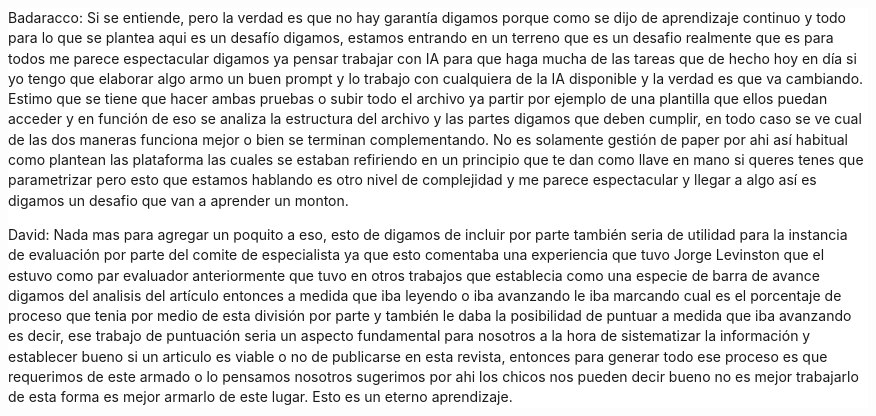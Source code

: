 Badaracco: Si se entiende, pero la verdad es que no hay garantía digamos porque
como se dijo de aprendizaje continuo y todo para lo que se plantea aqui es un
desafío digamos, estamos entrando en un terreno que es un desafio realmente que
es para todos me parece espectacular digamos ya pensar trabajar con IA para que
haga mucha de las tareas que de hecho hoy en día si yo tengo que elaborar algo
armo un buen prompt y lo trabajo con cualquiera de la IA disponible y la verdad
es que va cambiando. Estimo que se tiene que hacer ambas pruebas o subir todo
el archivo ya partir por ejemplo de una plantilla que ellos puedan acceder y
en función de eso se analiza la estructura del archivo y las partes digamos que
deben cumplir, en todo caso se ve cual de las dos maneras funciona mejor o bien
se terminan complementando. No es solamente gestión de paper por ahi así habitual
como plantean las plataforma las cuales se estaban refiriendo en un principio
que te dan como llave en mano si queres tenes que parametrizar pero esto que
estamos hablando es otro nivel de complejidad y me parece espectacular y llegar
a algo así es digamos un desafio que van a aprender un monton.

David: Nada mas para agregar un poquito a eso, esto de digamos de incluir
por parte también seria de utilidad para la instancia de evaluación por parte
del comite de especialista ya que esto comentaba una experiencia que tuvo
Jorge Levinston que el estuvo como par evaluador anteriormente que tuvo en
otros trabajos que establecia como una especie de barra de avance digamos del
analisis del artículo entonces a medida que iba leyendo o iba avanzando le
iba marcando cual es el porcentaje de proceso que tenia por medio de esta
división por parte y también le daba la posibilidad de puntuar a medida que
iba avanzando es decir, ese trabajo de puntuación seria un aspecto fundamental
para nosotros a la hora de sistematizar la información y establecer bueno
si un articulo es viable o no de publicarse en esta revista, entonces para
generar todo ese proceso es que requerimos de este armado o lo pensamos nosotros
sugerimos por ahi los chicos nos pueden decir bueno no es mejor trabajarlo de
esta forma es mejor armarlo de este lugar. Esto es un eterno aprendizaje.
